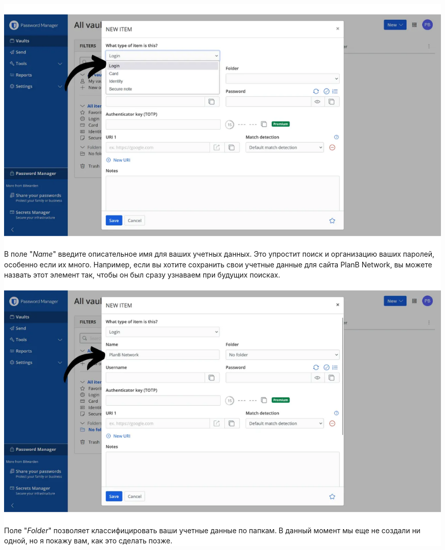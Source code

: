 ![BITWARDEN](assets/notext/26.webp)
В поле "*Name*" введите описательное имя для ваших учетных данных. Это упростит поиск и организацию ваших паролей, особенно если их много. Например, если вы хотите сохранить свои учетные данные для сайта PlanB Network, вы можете назвать этот элемент так, чтобы он был сразу узнаваем при будущих поисках.
![BITWARDEN](assets/notext/27.webp)
Поле "*Folder*" позволяет классифицировать ваши учетные данные по папкам. В данный момент мы еще не создали ни одной, но я покажу вам, как это сделать позже.